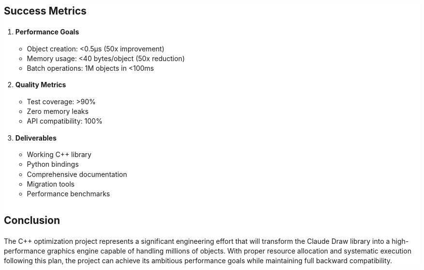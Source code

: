 ## Success Metrics

1. **Performance Goals**
   - Object creation: <0.5μs (50x improvement)
   - Memory usage: <40 bytes/object (50x reduction)
   - Batch operations: 1M objects in <100ms

2. **Quality Metrics**
   - Test coverage: >90%
   - Zero memory leaks
   - API compatibility: 100%

3. **Deliverables**
   - Working C++ library
   - Python bindings
   - Comprehensive documentation
   - Migration tools
   - Performance benchmarks

## Conclusion

The C++ optimization project represents a significant engineering effort that will transform the Claude Draw library into a high-performance graphics engine capable of handling millions of objects. With proper resource allocation and systematic execution following this plan, the project can achieve its ambitious performance goals while maintaining full backward compatibility.
